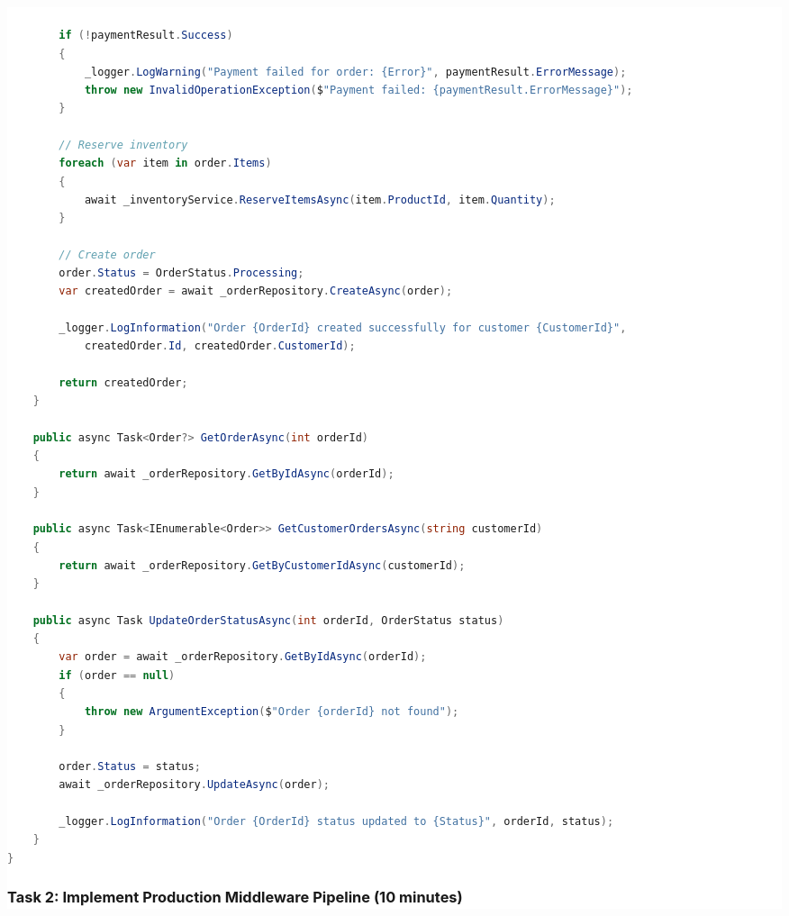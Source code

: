 ```csharp
        
        if (!paymentResult.Success)
        {
            _logger.LogWarning("Payment failed for order: {Error}", paymentResult.ErrorMessage);
            throw new InvalidOperationException($"Payment failed: {paymentResult.ErrorMessage}");
        }

        // Reserve inventory
        foreach (var item in order.Items)
        {
            await _inventoryService.ReserveItemsAsync(item.ProductId, item.Quantity);
        }

        // Create order
        order.Status = OrderStatus.Processing;
        var createdOrder = await _orderRepository.CreateAsync(order);

        _logger.LogInformation("Order {OrderId} created successfully for customer {CustomerId}", 
            createdOrder.Id, createdOrder.CustomerId);

        return createdOrder;
    }

    public async Task<Order?> GetOrderAsync(int orderId)
    {
        return await _orderRepository.GetByIdAsync(orderId);
    }

    public async Task<IEnumerable<Order>> GetCustomerOrdersAsync(string customerId)
    {
        return await _orderRepository.GetByCustomerIdAsync(customerId);
    }

    public async Task UpdateOrderStatusAsync(int orderId, OrderStatus status)
    {
        var order = await _orderRepository.GetByIdAsync(orderId);
        if (order == null)
        {
            throw new ArgumentException($"Order {orderId} not found");
        }

        order.Status = status;
        await _orderRepository.UpdateAsync(order);
        
        _logger.LogInformation("Order {OrderId} status updated to {Status}", orderId, status);
    }
}
```

### **Task 2: Implement Production Middleware Pipeline** (10 minutes)
